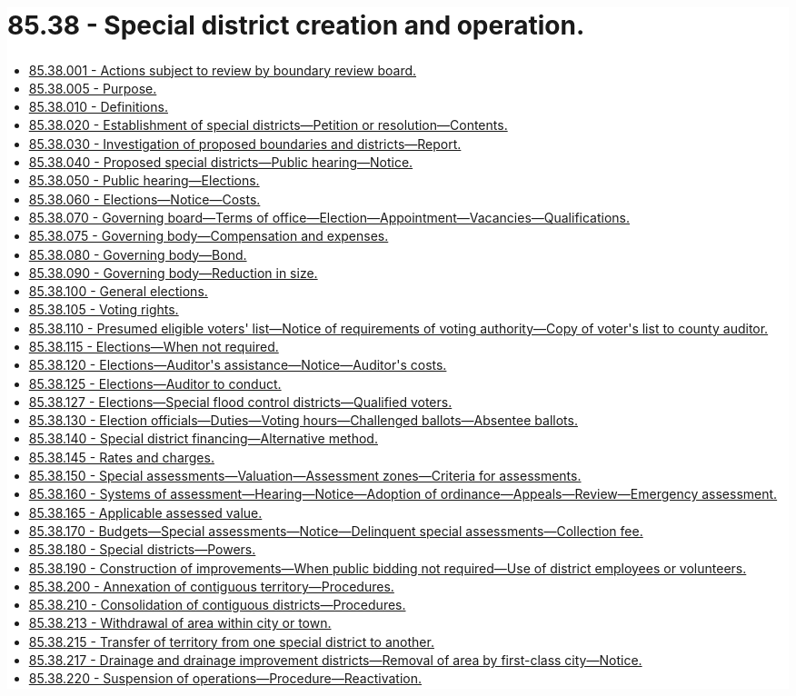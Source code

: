 # 85.38 - Special district creation and operation.
* [85.38.001 - Actions subject to review by boundary review board.](#8538001---actions-subject-to-review-by-boundary-review-board)
* [85.38.005 - Purpose.](#8538005---purpose)
* [85.38.010 - Definitions.](#8538010---definitions)
* [85.38.020 - Establishment of special districts—Petition or resolution—Contents.](#8538020---establishment-of-special-districtspetition-or-resolutioncontents)
* [85.38.030 - Investigation of proposed boundaries and districts—Report.](#8538030---investigation-of-proposed-boundaries-and-districtsreport)
* [85.38.040 - Proposed special districts—Public hearing—Notice.](#8538040---proposed-special-districtspublic-hearingnotice)
* [85.38.050 - Public hearing—Elections.](#8538050---public-hearingelections)
* [85.38.060 - Elections—Notice—Costs.](#8538060---electionsnoticecosts)
* [85.38.070 - Governing board—Terms of office—Election—Appointment—Vacancies—Qualifications.](#8538070---governing-boardterms-of-officeelectionappointmentvacanciesqualifications)
* [85.38.075 - Governing body—Compensation and expenses.](#8538075---governing-bodycompensation-and-expenses)
* [85.38.080 - Governing body—Bond.](#8538080---governing-bodybond)
* [85.38.090 - Governing body—Reduction in size.](#8538090---governing-bodyreduction-in-size)
* [85.38.100 - General elections.](#8538100---general-elections)
* [85.38.105 - Voting rights.](#8538105---voting-rights)
* [85.38.110 - Presumed eligible voters' list—Notice of requirements of voting authority—Copy of voter's list to county auditor.](#8538110---presumed-eligible-voters-listnotice-of-requirements-of-voting-authoritycopy-of-voters-list-to-county-auditor)
* [85.38.115 - Elections—When not required.](#8538115---electionswhen-not-required)
* [85.38.120 - Elections—Auditor's assistance—Notice—Auditor's costs.](#8538120---electionsauditors-assistancenoticeauditors-costs)
* [85.38.125 - Elections—Auditor to conduct.](#8538125---electionsauditor-to-conduct)
* [85.38.127 - Elections—Special flood control districts—Qualified voters.](#8538127---electionsspecial-flood-control-districtsqualified-voters)
* [85.38.130 - Election officials—Duties—Voting hours—Challenged ballots—Absentee ballots.](#8538130---election-officialsdutiesvoting-hourschallenged-ballotsabsentee-ballots)
* [85.38.140 - Special district financing—Alternative method.](#8538140---special-district-financingalternative-method)
* [85.38.145 - Rates and charges.](#8538145---rates-and-charges)
* [85.38.150 - Special assessments—Valuation—Assessment zones—Criteria for assessments.](#8538150---special-assessmentsvaluationassessment-zonescriteria-for-assessments)
* [85.38.160 - Systems of assessment—Hearing—Notice—Adoption of ordinance—Appeals—Review—Emergency assessment.](#8538160---systems-of-assessmenthearingnoticeadoption-of-ordinanceappealsreviewemergency-assessment)
* [85.38.165 - Applicable assessed value.](#8538165---applicable-assessed-value)
* [85.38.170 - Budgets—Special assessments—Notice—Delinquent special assessments—Collection fee.](#8538170---budgetsspecial-assessmentsnoticedelinquent-special-assessmentscollection-fee)
* [85.38.180 - Special districts—Powers.](#8538180---special-districtspowers)
* [85.38.190 - Construction of improvements—When public bidding not required—Use of district employees or volunteers.](#8538190---construction-of-improvementswhen-public-bidding-not-requireduse-of-district-employees-or-volunteers)
* [85.38.200 - Annexation of contiguous territory—Procedures.](#8538200---annexation-of-contiguous-territoryprocedures)
* [85.38.210 - Consolidation of contiguous districts—Procedures.](#8538210---consolidation-of-contiguous-districtsprocedures)
* [85.38.213 - Withdrawal of area within city or town.](#8538213---withdrawal-of-area-within-city-or-town)
* [85.38.215 - Transfer of territory from one special district to another.](#8538215---transfer-of-territory-from-one-special-district-to-another)
* [85.38.217 - Drainage and drainage improvement districts—Removal of area by first-class city—Notice.](#8538217---drainage-and-drainage-improvement-districtsremoval-of-area-by-first-class-citynotice)
* [85.38.220 - Suspension of operations—Procedure—Reactivation.](#8538220---suspension-of-operationsprocedurereactivation)